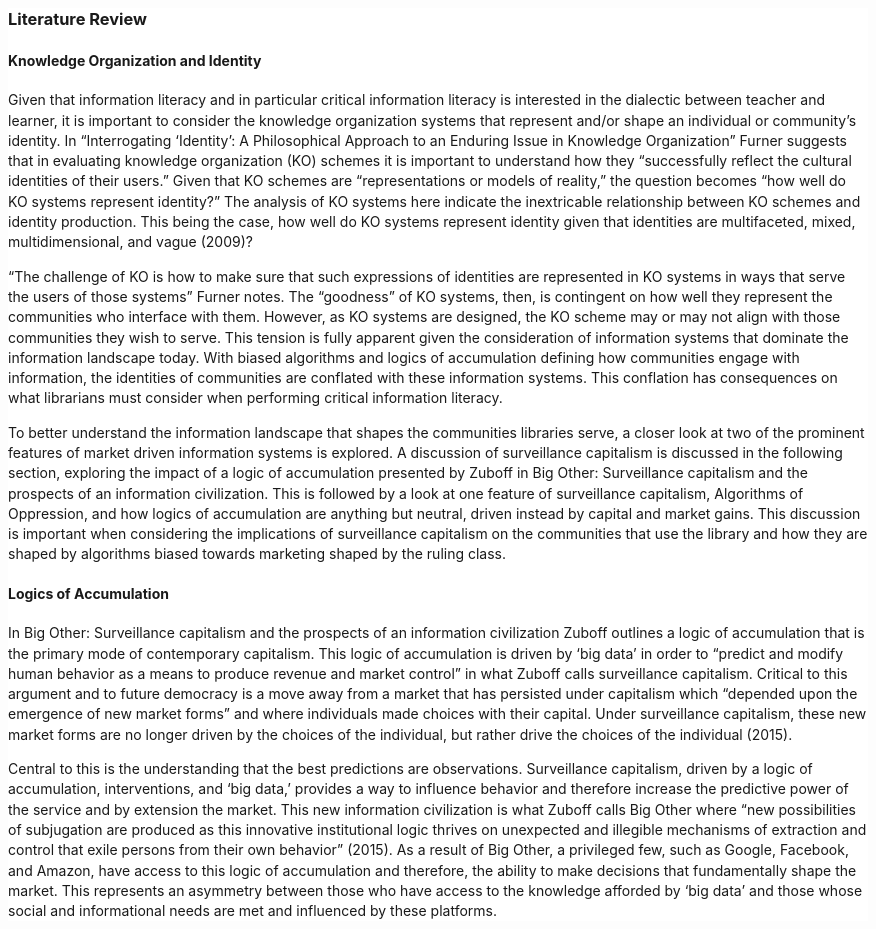 ### Literature Review

#### Knowledge Organization and Identity

Given that information literacy and in particular critical information literacy is interested in the dialectic between teacher and learner, it is important to consider the knowledge organization systems that represent and/or shape an individual or community’s identity. In “Interrogating ‘Identity’: A Philosophical Approach to an Enduring Issue in Knowledge Organization” Furner suggests that in evaluating knowledge organization (KO) schemes it is important to understand how they “successfully reflect the cultural identities of their users.” Given that KO schemes are “representations or models of reality,” the question becomes “how well do KO systems represent identity?” The analysis of KO systems here indicate the inextricable relationship between KO schemes and identity production. This being the case, how well do KO systems represent identity given that identities are multifaceted, mixed, multidimensional, and vague (2009)?

“The challenge of KO is how to make sure that such expressions of identities are represented in KO systems in ways that serve the users of those systems” Furner notes. The “goodness” of KO systems, then, is contingent on how well they represent the communities who interface with them. However, as KO systems are designed, the KO scheme may or may not align with those communities they wish to serve. This tension is fully apparent given the consideration of information systems that dominate the information landscape today. With biased algorithms and logics of accumulation defining how communities engage with information, the identities of communities are conflated with these information systems. This conflation has consequences on what librarians must consider when performing critical information literacy.

To better understand the information landscape that shapes the communities libraries serve, a closer look at two of the prominent features of market driven information systems is explored. A discussion of surveillance capitalism is discussed in the following section, exploring the impact of a logic of accumulation presented by Zuboff in Big Other: Surveillance capitalism and the prospects of an information civilization. This is followed by a look at one feature of surveillance capitalism, Algorithms of Oppression, and how logics of accumulation are anything but neutral, driven instead by capital and market gains. This discussion is important when considering the implications of surveillance capitalism on the communities that use the library and how they are shaped by algorithms biased towards marketing shaped by the ruling class.

#### Logics of Accumulation

In Big Other: Surveillance capitalism and the prospects of an information civilization Zuboff outlines a logic of accumulation that is the primary mode of contemporary capitalism. This logic of accumulation is driven by ‘big data’ in order to “predict and modify human behavior as a means to produce revenue and market control” in what Zuboff calls surveillance capitalism. Critical to this argument and to future democracy is a move away from a market that has persisted under capitalism which “depended upon the emergence of new market forms” and where individuals made choices with their capital. Under surveillance capitalism, these new market forms are no longer driven by the choices of the individual, but rather drive the choices of the individual (2015).

Central to this is the understanding that the best predictions are observations. Surveillance capitalism, driven by a logic of accumulation, interventions, and ‘big data,’ provides a way to influence behavior and therefore increase the predictive power of the service and by extension the market. This new information civilization is what Zuboff calls Big Other where “new possibilities of subjugation are produced as this innovative institutional logic thrives on unexpected and illegible mechanisms of extraction and control that exile persons from their own behavior” (2015). As a result of Big Other, a privileged few, such as Google, Facebook, and Amazon, have access to this logic of accumulation and therefore, the ability to make decisions that fundamentally shape the market. This represents an asymmetry between those who have access to the knowledge afforded by ‘big data’ and those whose social and informational needs are met and influenced by these platforms.
